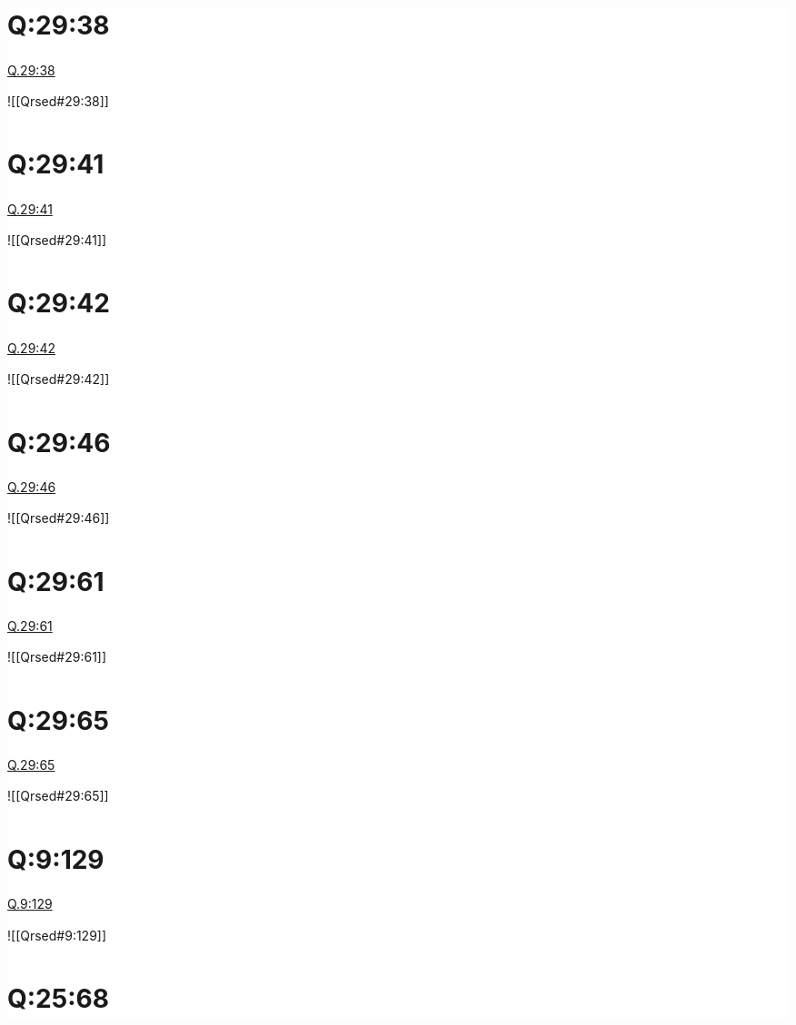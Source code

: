 # Q:29:38

[Q.29:38](https://quran.com/29:38/tafsirs/ar-tafsir-al-tabari)

![[Qrsed#29:38]]

# Q:29:41

[Q.29:41](https://quran.com/29:41/tafsirs/ar-tafsir-al-tabari)

![[Qrsed#29:41]]

# Q:29:42

[Q.29:42](https://quran.com/29:42/tafsirs/ar-tafsir-al-tabari)

![[Qrsed#29:42]]

# Q:29:46

[Q.29:46](https://quran.com/29:46/tafsirs/ar-tafsir-al-tabari)

![[Qrsed#29:46]]

# Q:29:61

[Q.29:61](https://quran.com/29:61/tafsirs/ar-tafsir-al-tabari)

![[Qrsed#29:61]]

# Q:29:65

[Q.29:65](https://quran.com/29:65/tafsirs/ar-tafsir-al-tabari)

![[Qrsed#29:65]]

# Q:9:129

[Q.9:129](https://quran.com/9:129/tafsirs/ar-tafsir-al-tabari)

![[Qrsed#9:129]]

# Q:25:68
